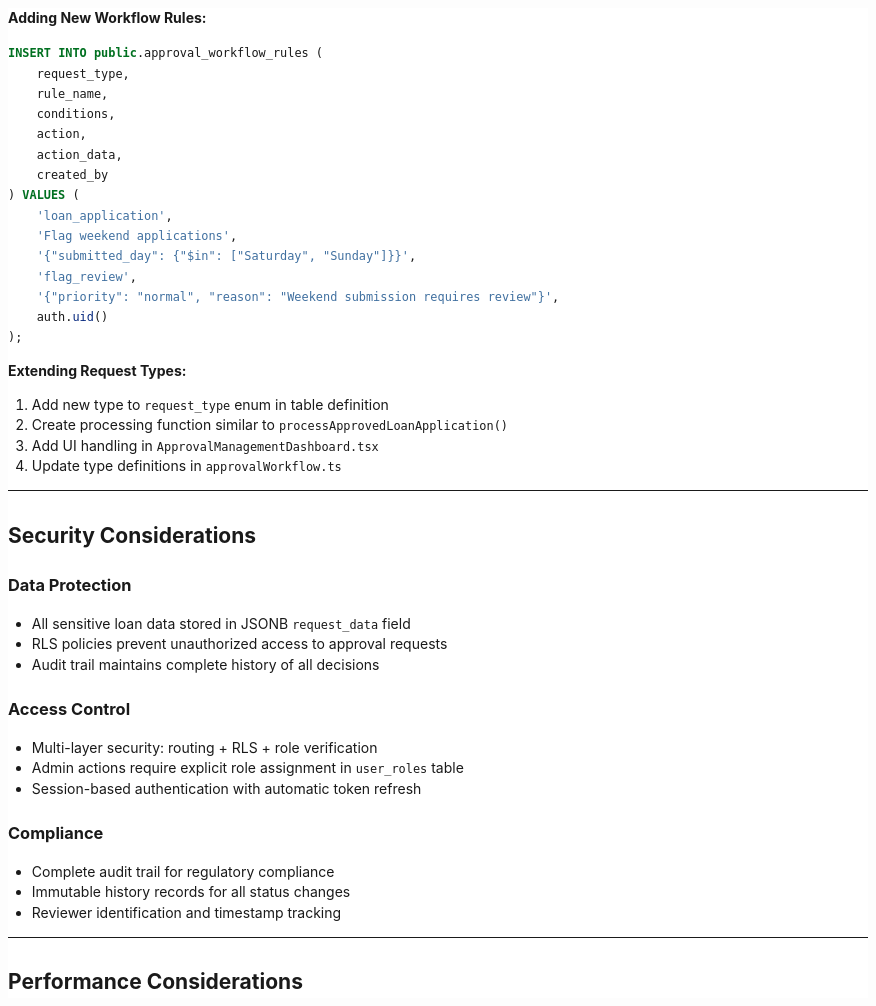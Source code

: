 **Adding New Workflow Rules:**

```sql
INSERT INTO public.approval_workflow_rules (
    request_type, 
    rule_name, 
    conditions, 
    action, 
    action_data, 
    created_by
) VALUES (
    'loan_application',
    'Flag weekend applications',
    '{"submitted_day": {"$in": ["Saturday", "Sunday"]}}',
    'flag_review',
    '{"priority": "normal", "reason": "Weekend submission requires review"}',
    auth.uid()
);
```

**Extending Request Types:**

1. Add new type to `request_type` enum in table definition
2. Create processing function similar to `processApprovedLoanApplication()`
3. Add UI handling in `ApprovalManagementDashboard.tsx`
4. Update type definitions in `approvalWorkflow.ts`

---

## Security Considerations

### Data Protection

- All sensitive loan data stored in JSONB `request_data` field
- RLS policies prevent unauthorized access to approval requests
- Audit trail maintains complete history of all decisions

### Access Control

- Multi-layer security: routing + RLS + role verification
- Admin actions require explicit role assignment in `user_roles` table
- Session-based authentication with automatic token refresh

### Compliance

- Complete audit trail for regulatory compliance
- Immutable history records for all status changes
- Reviewer identification and timestamp tracking

---

## Performance Considerations
